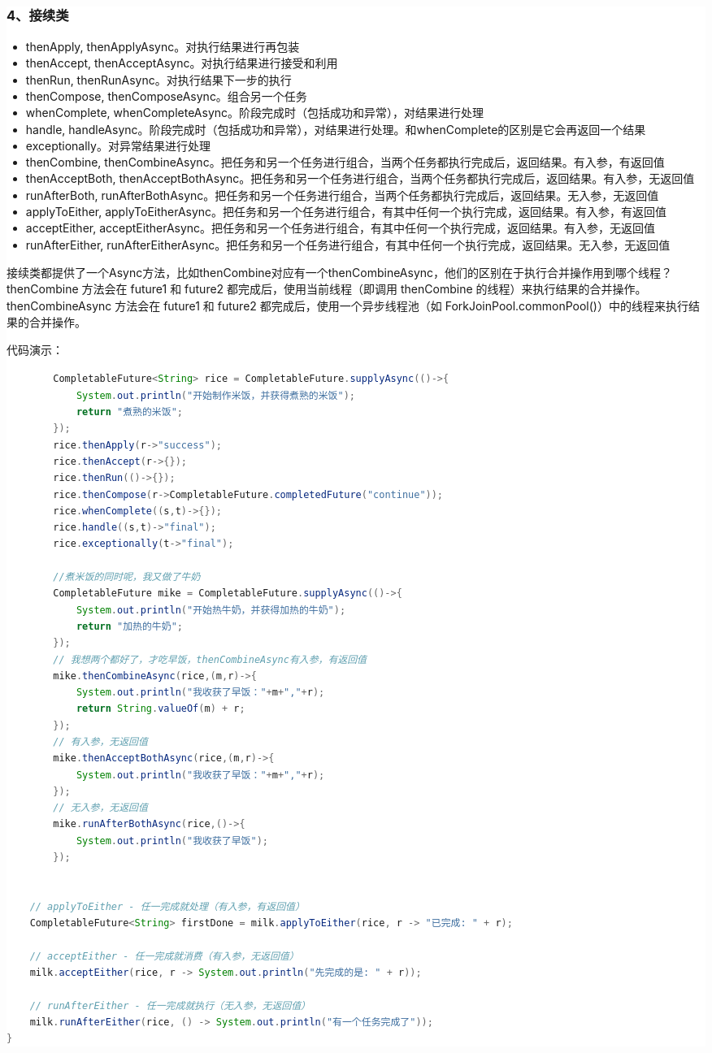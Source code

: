 ### 4、接续类
- thenApply, thenApplyAsync。对执行结果进行再包装
- thenAccept, thenAcceptAsync。对执行结果进行接受和利用
- thenRun, thenRunAsync。对执行结果下一步的执行
- thenCompose, thenComposeAsync。组合另一个任务
- whenComplete, whenCompleteAsync。阶段完成时（包括成功和异常），对结果进行处理
- handle, handleAsync。阶段完成时（包括成功和异常），对结果进行处理。和whenComplete的区别是它会再返回一个结果
- exceptionally。对异常结果进行处理
- thenCombine, thenCombineAsync。把任务和另一个任务进行组合，当两个任务都执行完成后，返回结果。有入参，有返回值
- thenAcceptBoth, thenAcceptBothAsync。把任务和另一个任务进行组合，当两个任务都执行完成后，返回结果。有入参，无返回值
- runAfterBoth, runAfterBothAsync。把任务和另一个任务进行组合，当两个任务都执行完成后，返回结果。无入参，无返回值
- applyToEither, applyToEitherAsync。把任务和另一个任务进行组合，有其中任何一个执行完成，返回结果。有入参，有返回值
- acceptEither, acceptEitherAsync。把任务和另一个任务进行组合，有其中任何一个执行完成，返回结果。有入参，无返回值
- runAfterEither, runAfterEitherAsync。把任务和另一个任务进行组合，有其中任何一个执行完成，返回结果。无入参，无返回值

接续类都提供了一个Async方法，比如thenCombine对应有一个thenCombineAsync，他们的区别在于执行合并操作用到哪个线程？  
thenCombine 方法会在 future1 和 future2 都完成后，使用当前线程（即调用 thenCombine 的线程）来执行结果的合并操作。  
thenCombineAsync 方法会在 future1 和 future2 都完成后，使用一个异步线程池（如 ForkJoinPool.commonPool()）中的线程来执行结果的合并操作。  

代码演示：
```java
        CompletableFuture<String> rice = CompletableFuture.supplyAsync(()->{
            System.out.println("开始制作米饭，并获得煮熟的米饭");
            return "煮熟的米饭";
        });
        rice.thenApply(r->"success");
        rice.thenAccept(r->{});
        rice.thenRun(()->{});
        rice.thenCompose(r->CompletableFuture.completedFuture("continue"));
        rice.whenComplete((s,t)->{});
        rice.handle((s,t)->"final");
        rice.exceptionally(t->"final");
        
        //煮米饭的同时呢，我又做了牛奶
        CompletableFuture mike = CompletableFuture.supplyAsync(()->{
            System.out.println("开始热牛奶，并获得加热的牛奶");
            return "加热的牛奶";
        });
        // 我想两个都好了，才吃早饭，thenCombineAsync有入参，有返回值
        mike.thenCombineAsync(rice,(m,r)->{
            System.out.println("我收获了早饭："+m+","+r);
            return String.valueOf(m) + r;
        });
        // 有入参，无返回值
        mike.thenAcceptBothAsync(rice,(m,r)->{
            System.out.println("我收获了早饭："+m+","+r);
        });
        // 无入参，无返回值
        mike.runAfterBothAsync(rice,()->{
            System.out.println("我收获了早饭");
        });

    
    // applyToEither - 任一完成就处理（有入参，有返回值）
    CompletableFuture<String> firstDone = milk.applyToEither(rice, r -> "已完成: " + r);
    
    // acceptEither - 任一完成就消费（有入参，无返回值）
    milk.acceptEither(rice, r -> System.out.println("先完成的是: " + r));
    
    // runAfterEither - 任一完成就执行（无入参，无返回值）
    milk.runAfterEither(rice, () -> System.out.println("有一个任务完成了"));
}
```
